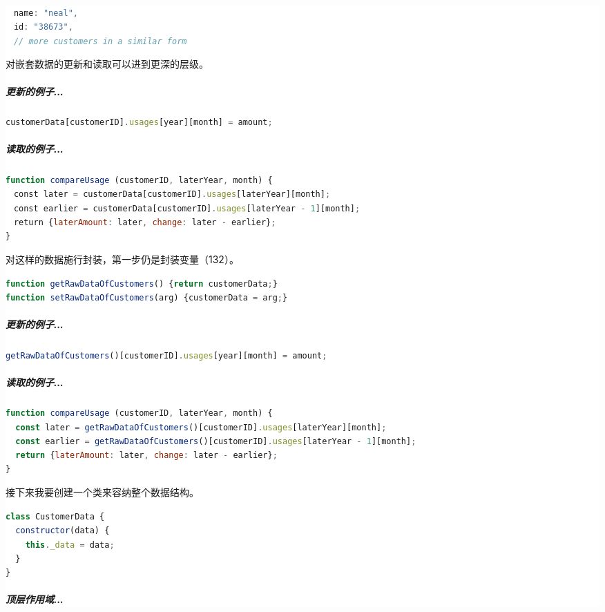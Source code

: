 ```js
　name: "neal",
　id: "38673",
　// more customers in a similar form
```

对嵌套数据的更新和读取可以进到更深的层级。

##### 更新的例子...

```js
customerData[customerID].usages[year][month] = amount;
```

##### 读取的例子...

```js
function compareUsage (customerID, laterYear, month) {
　const later = customerData[customerID].usages[laterYear][month]; 
　const earlier = customerData[customerID].usages[laterYear - 1][month]; 
　return {laterAmount: later, change: later - earlier};
}
```

对这样的数据施行封装，第一步仍是封装变量（132）。

```js
function getRawDataOfCustomers() {return customerData;} 
function setRawDataOfCustomers(arg) {customerData = arg;}
```

##### 更新的例子...

```js
getRawDataOfCustomers()[customerID].usages[year][month] = amount;
```

##### 读取的例子...

```js
function compareUsage (customerID, laterYear, month) {
  const later = getRawDataOfCustomers()[customerID].usages[laterYear][month]; 
  const earlier = getRawDataOfCustomers()[customerID].usages[laterYear - 1][month]; 
  return {laterAmount: later, change: later - earlier};
}
```

接下来我要创建一个类来容纳整个数据结构。

```js
class CustomerData { 
  constructor(data) {
    this._data = data;
  }
}
```

##### 顶层作用域...
